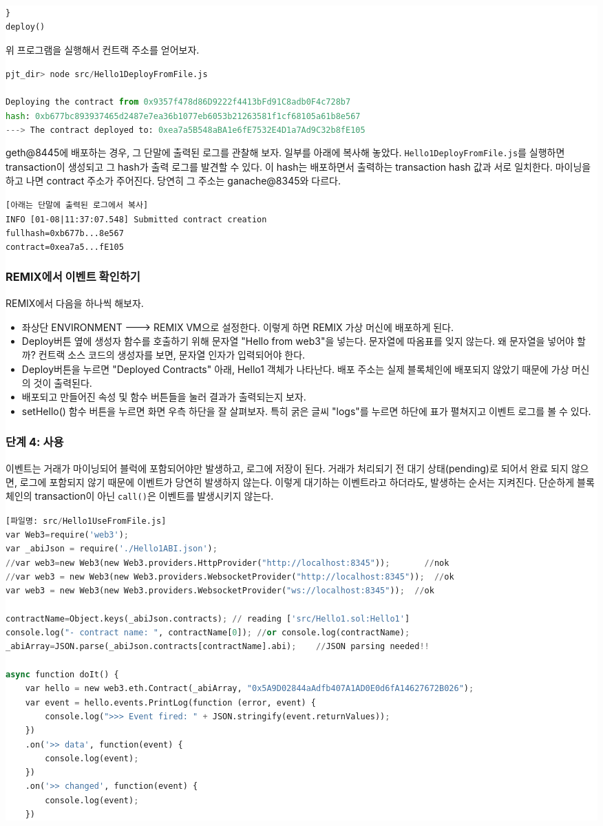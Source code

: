 ```python
}
deploy()
```

위 프로그램을 실행해서 컨트랙 주소를 얻어보자.

```python
pjt_dir> node src/Hello1DeployFromFile.js

Deploying the contract from 0x9357f478d86D9222f4413bFd91C8adb0F4c728b7
hash: 0xb677bc893937465d2487e7ea36b1077eb6053b21263581f1cf68105a61b8e567
---> The contract deployed to: 0xea7a5B548aBA1e6fE7532E4D1a7Ad9C32b8fE105
```

geth@8445에 배포하는 경우, 그 단말에 출력된 로그를 관찰해 보자. 일부를 아래에 복사해 놓았다. ```Hello1DeployFromFile.js```를 실행하면 transaction이 생성되고 그 hash가 출력 로그를 발견할 수 있다. 이 hash는 배포하면서 출력하는  transaction hash 값과 서로 일치한다. 마이닝을 하고 나면 contract 주소가 주어진다. 당연히 그 주소는 ganache@8345와 다르다.

```
[아래는 단말에 출력된 로그에서 복사]
INFO [01-08|11:37:07.548] Submitted contract creation
fullhash=0xb677b...8e567
contract=0xea7a5...fE105
```

### REMIX에서 이벤트 확인하기

REMIX에서 다음을 하나씩 해보자.

* 좌상단 ENVIRONMENT ---> REMIX VM으로 설정한다. 이렇게 하면 REMIX 가상 머신에 배포하게 된다.
* Deploy버튼 옆에 생성자 함수를 호출하기 위해 문자열 "Hello from web3"을 넣는다. 문자열에 따옴표를 잊지 않는다. 왜 문자열을 넣어야 할까? 컨트랙 소스 코드의 생성자를 보면, 문자열 인자가 입력되어야 한다.
* Deploy버튼을 누르면 "Deployed Contracts" 아래, Hello1 객체가 나타난다. 배포 주소는 실제 블록체인에 배포되지 않았기 때문에 가상 머신의 것이 출력된다.
* 배포되고 만들어진 속성 및 함수 버튼들을 눌러 결과가 출력되는지 보자.
* setHello() 함수 버튼을 누르면 화면 우측 하단을 잘 살펴보자. 특히 굵은 글씨 "logs"를 누르면 하단에 표가 펼쳐지고 이벤트 로그를 볼 수 있다.

### 단계 4: 사용

이벤트는 거래가 마이닝되어 블럭에 포함되어야만 발생하고, 로그에 저장이 된다. 
거래가 처리되기 전 대기 상태(pending)로 되어서 완료 되지 않으면, 로그에 포함되지 않기 때문에 이벤트가 당연히 발생하지 않는다. 이렇게 대기하는 이벤트라고 하더라도, 발생하는 순서는 지켜진다.
단순하게 블록체인의 transaction이 아닌 ```call()```은 이벤트를 발생시키지 않는다. 

```python
[파일명: src/Hello1UseFromFile.js]
var Web3=require('web3');
var _abiJson = require('./Hello1ABI.json');
//var web3=new Web3(new Web3.providers.HttpProvider("http://localhost:8345"));       //nok
//var web3 = new Web3(new Web3.providers.WebsocketProvider("http://localhost:8345"));  //ok
var web3 = new Web3(new Web3.providers.WebsocketProvider("ws://localhost:8345"));  //ok

contractName=Object.keys(_abiJson.contracts); // reading ['src/Hello1.sol:Hello1']
console.log("- contract name: ", contractName[0]); //or console.log(contractName);
_abiArray=JSON.parse(_abiJson.contracts[contractName].abi);    //JSON parsing needed!!

async function doIt() {
    var hello = new web3.eth.Contract(_abiArray, "0x5A9D02844aAdfb407A1AD0E0d6fA14627672B026");
    var event = hello.events.PrintLog(function (error, event) {
        console.log(">>> Event fired: " + JSON.stringify(event.returnValues));
    })
    .on('>> data', function(event) {
        console.log(event);
    })
    .on('>> changed', function(event) {
        console.log(event);
    })
```